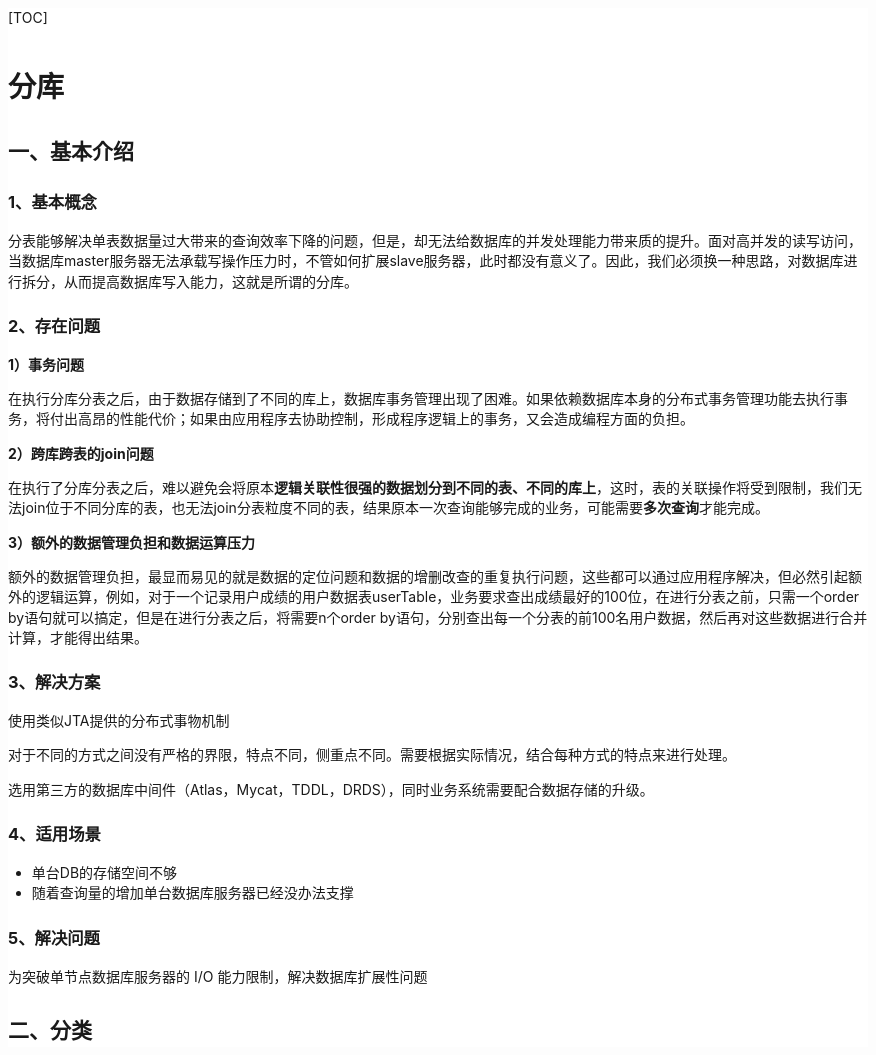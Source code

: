 

[TOC]



# 分库

## 一、基本介绍

### 1、基本概念

分表能够解决单表数据量过大带来的查询效率下降的问题，但是，却无法给数据库的并发处理能力带来质的提升。面对高并发的读写访问，当数据库master服务器无法承载写操作压力时，不管如何扩展slave服务器，此时都没有意义了。因此，我们必须换一种思路，对数据库进行拆分，从而提高数据库写入能力，这就是所谓的分库。



### 2、存在问题

**1）事务问题**

在执行分库分表之后，由于数据存储到了不同的库上，数据库事务管理出现了困难。如果依赖数据库本身的分布式事务管理功能去执行事务，将付出高昂的性能代价；如果由应用程序去协助控制，形成程序逻辑上的事务，又会造成编程方面的负担。

**2）跨库跨表的join问题**

在执行了分库分表之后，难以避免会将原本**逻辑关联性很强的数据划分到不同的表、不同的库上**，这时，表的关联操作将受到限制，我们无法join位于不同分库的表，也无法join分表粒度不同的表，结果原本一次查询能够完成的业务，可能需要**多次查询**才能完成。

**3）额外的数据管理负担和数据运算压力**

额外的数据管理负担，最显而易见的就是数据的定位问题和数据的增删改查的重复执行问题，这些都可以通过应用程序解决，但必然引起额外的逻辑运算，例如，对于一个记录用户成绩的用户数据表userTable，业务要求查出成绩最好的100位，在进行分表之前，只需一个order by语句就可以搞定，但是在进行分表之后，将需要n个order by语句，分别查出每一个分表的前100名用户数据，然后再对这些数据进行合并计算，才能得出结果。

### 3、解决方案

使用类似JTA提供的分布式事物机制

对于不同的方式之间没有严格的界限，特点不同，侧重点不同。需要根据实际情况，结合每种方式的特点来进行处理。

选用第三方的数据库中间件（Atlas，Mycat，TDDL，DRDS），同时业务系统需要配合数据存储的升级。

### 4、适用场景

- 单台DB的存储空间不够
- 随着查询量的增加单台数据库服务器已经没办法支撑

### 5、解决问题

为突破单节点数据库服务器的 I/O 能力限制，解决数据库扩展性问题





## 二、分类
